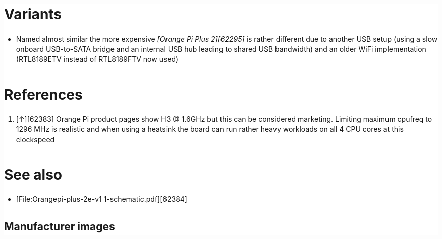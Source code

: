 # Variants
  * Named almost similar the more expensive _[Orange Pi Plus 2][62295]_ is rather different due to another USB setup (using a slow onboard USB-to-SATA bridge and an internal USB hub leading to shared USB bandwidth) and an older WiFi implementation (RTL8189ETV instead of RTL8189FTV now used)

# References
  1. [↑][62383] Orange Pi product pages show H3 @ 1.6GHz but this can be considered marketing. Limiting maximum cpufreq to 1296 MHz is realistic and when using a heatsink the board can run rather heavy workloads on all 4 CPU cores at this clockspeed

# See also
  * [File:Orangepi-plus-2e-v1 1-schematic.pdf][62384]

## Manufacturer images
